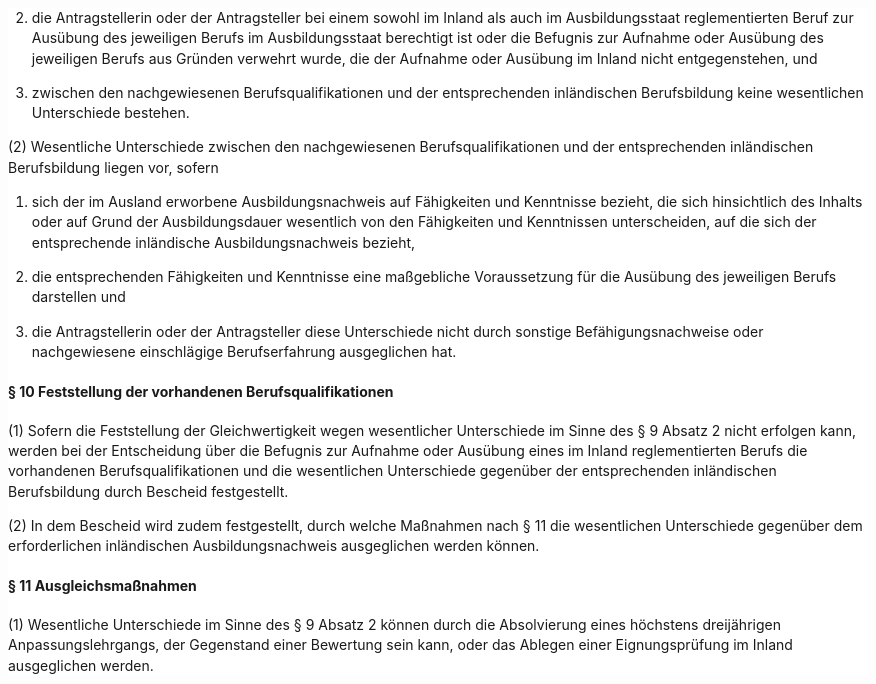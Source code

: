 
2.  die Antragstellerin oder der Antragsteller bei einem sowohl im Inland
    als auch im Ausbildungsstaat reglementierten Beruf zur Ausübung des
    jeweiligen Berufs im Ausbildungsstaat berechtigt ist oder die Befugnis
    zur Aufnahme oder Ausübung des jeweiligen Berufs aus Gründen verwehrt
    wurde, die der Aufnahme oder Ausübung im Inland nicht entgegenstehen,
    und


3.  zwischen den nachgewiesenen Berufsqualifikationen und der
    entsprechenden inländischen Berufsbildung keine wesentlichen
    Unterschiede bestehen.




(2) Wesentliche Unterschiede zwischen den nachgewiesenen
Berufsqualifikationen und der entsprechenden inländischen
Berufsbildung liegen vor, sofern

1.  sich der im Ausland erworbene Ausbildungsnachweis auf Fähigkeiten und
    Kenntnisse bezieht, die sich hinsichtlich des Inhalts oder auf Grund
    der Ausbildungsdauer wesentlich von den Fähigkeiten und Kenntnissen
    unterscheiden, auf die sich der entsprechende inländische
    Ausbildungsnachweis bezieht,


2.  die entsprechenden Fähigkeiten und Kenntnisse eine maßgebliche
    Voraussetzung für die Ausübung des jeweiligen Berufs darstellen und


3.  die Antragstellerin oder der Antragsteller diese Unterschiede nicht
    durch sonstige Befähigungsnachweise oder nachgewiesene einschlägige
    Berufserfahrung ausgeglichen hat.





#### § 10 Feststellung der vorhandenen Berufsqualifikationen

(1) Sofern die Feststellung der Gleichwertigkeit wegen wesentlicher
Unterschiede im Sinne des § 9 Absatz 2 nicht erfolgen kann, werden bei
der Entscheidung über die Befugnis zur Aufnahme oder Ausübung eines im
Inland reglementierten Berufs die vorhandenen Berufsqualifikationen
und die wesentlichen Unterschiede gegenüber der entsprechenden
inländischen Berufsbildung durch Bescheid festgestellt.

(2) In dem Bescheid wird zudem festgestellt, durch welche Maßnahmen
nach § 11 die wesentlichen Unterschiede gegenüber dem erforderlichen
inländischen Ausbildungsnachweis ausgeglichen werden können.


#### § 11 Ausgleichsmaßnahmen

(1) Wesentliche Unterschiede im Sinne des § 9 Absatz 2 können durch
die Absolvierung eines höchstens dreijährigen Anpassungslehrgangs, der
Gegenstand einer Bewertung sein kann, oder das Ablegen einer
Eignungsprüfung im Inland ausgeglichen werden.
